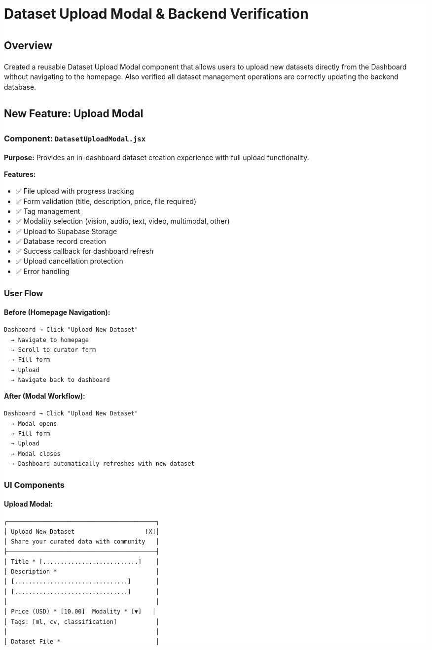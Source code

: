 # Dataset Upload Modal & Backend Verification

## Overview
Created a reusable Dataset Upload Modal component that allows users to upload new datasets directly from the Dashboard without navigating to the homepage. Also verified all dataset management operations are correctly updating the backend database.

## New Feature: Upload Modal

### Component: `DatasetUploadModal.jsx`

**Purpose:** Provides an in-dashboard dataset creation experience with full upload functionality.

**Features:**
- ✅ File upload with progress tracking
- ✅ Form validation (title, description, price, file required)
- ✅ Tag management
- ✅ Modality selection (vision, audio, text, video, multimodal, other)
- ✅ Upload to Supabase Storage
- ✅ Database record creation
- ✅ Success callback for dashboard refresh
- ✅ Upload cancellation protection
- ✅ Error handling

### User Flow

**Before (Homepage Navigation):**
```
Dashboard → Click "Upload New Dataset"
  → Navigate to homepage
  → Scroll to curator form
  → Fill form
  → Upload
  → Navigate back to dashboard
```

**After (Modal Workflow):**
```
Dashboard → Click "Upload New Dataset"
  → Modal opens
  → Fill form
  → Upload
  → Modal closes
  → Dashboard automatically refreshes with new dataset
```

### UI Components

**Upload Modal:**
```
┌──────────────────────────────────────────┐
│ Upload New Dataset                    [X]│
│ Share your curated data with community   │
├──────────────────────────────────────────┤
│ Title * [...........................]    │
│ Description *                            │
│ [................................]       │
│ [................................]       │
│                                          │
│ Price (USD) * [10.00]  Modality * [▼]   │
│ Tags: [ml, cv, classification]           │
│                                          │
│ Dataset File *                           │
```